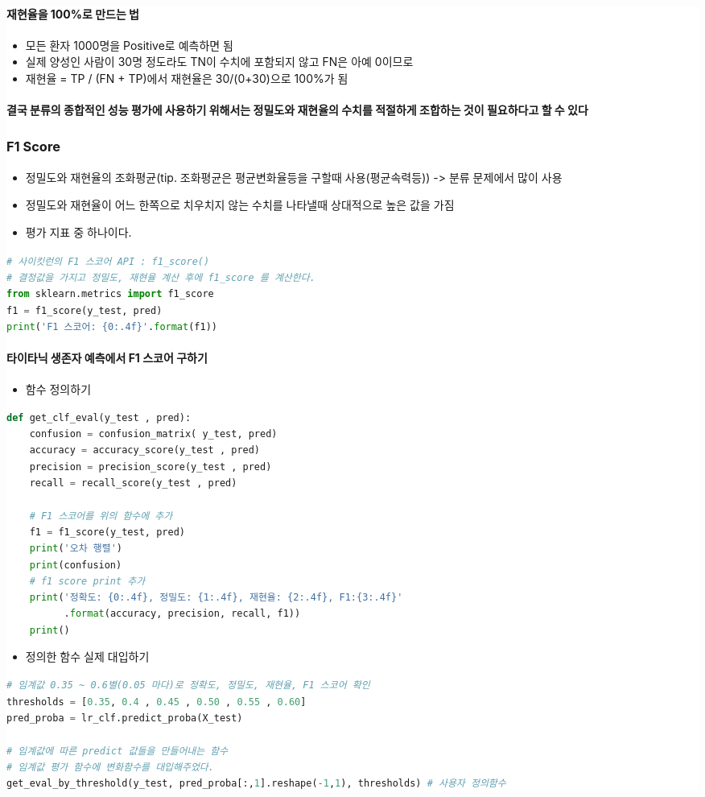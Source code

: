 #### 재현율을 100%로 만드는 법

* 모든 환자 1000명을 Positive로 예측하면 됨
* 실제 양성인 사람이 30명 정도라도 TN이 수치에 포함되지 않고 FN은 아예 0이므로
* 재현율 = TP / (FN + TP)에서 재현율은 30/(0+30)으로 100%가 됨

#### 결국 분류의 종합적인 성능 평가에 사용하기 위해서는 정밀도와 재현율의 수치를 적절하게 조합하는 것이 필요하다고 할 수 있다

### F1 Score

* 정밀도와 재현율의 조화평균(tip. 조화평균은 평균변화율등을 구할때 사용(평균속력등)) -> 분류 문제에서 많이 사용

* 정밀도와 재현율이 어느 한쪽으로 치우치지 않는 수치를 나타낼때 상대적으로 높은 값을 가짐

* 평가 지표 중 하나이다.

```py
# 사이킷런의 F1 스코어 API : f1_score()
# 결정값을 가지고 정밀도, 재현율 계산 후에 f1_score 를 계산한다.
from sklearn.metrics import f1_score 
f1 = f1_score(y_test, pred)
print('F1 스코어: {0:.4f}'.format(f1))
```

#### 타이타닉 생존자 예측에서 F1 스코어 구하기

* 함수 정의하기

```py
def get_clf_eval(y_test , pred):
    confusion = confusion_matrix( y_test, pred)
    accuracy = accuracy_score(y_test , pred)
    precision = precision_score(y_test , pred)
    recall = recall_score(y_test , pred)
    
    # F1 스코어를 위의 함수에 추가
    f1 = f1_score(y_test, pred)
    print('오차 행렬')
    print(confusion)
    # f1 score print 추가
    print('정확도: {0:.4f}, 정밀도: {1:.4f}, 재현율: {2:.4f}, F1:{3:.4f}'
          .format(accuracy, precision, recall, f1))
    print()
```

* 정의한 함수 실제 대입하기

```py
# 임계값 0.35 ~ 0.6별(0.05 마다)로 정확도, 정밀도, 재현율, F1 스코어 확인
thresholds = [0.35, 0.4 , 0.45 , 0.50 , 0.55 , 0.60]
pred_proba = lr_clf.predict_proba(X_test)

# 임계값에 따른 predict 값들을 만들어내는 함수
# 임계값 평가 함수에 변화함수를 대입해주었다.
get_eval_by_threshold(y_test, pred_proba[:,1].reshape(-1,1), thresholds) # 사용자 정의함수
```
